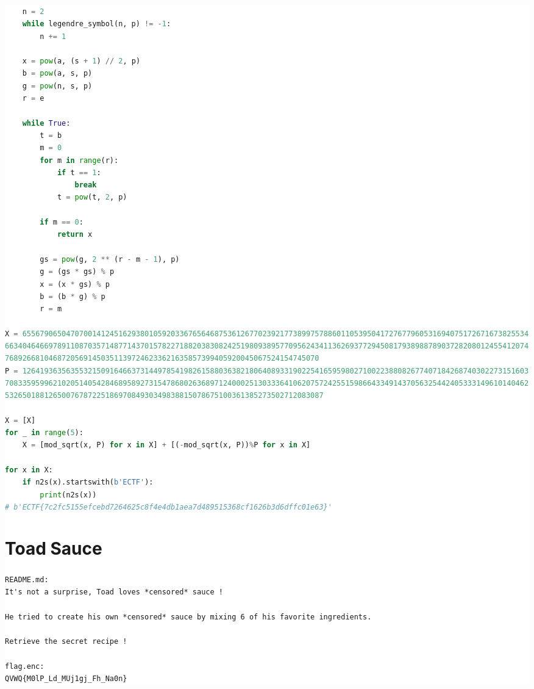 ```py
    n = 2
    while legendre_symbol(n, p) != -1:
        n += 1

    x = pow(a, (s + 1) // 2, p)
    b = pow(a, s, p)
    g = pow(n, s, p)
    r = e

    while True:
        t = b
        m = 0
        for m in range(r):
            if t == 1:
                break
            t = pow(t, 2, p)

        if m == 0:
            return x

        gs = pow(g, 2 ** (r - m - 1), p)
        g = (gs * gs) % p
        x = (x * gs) % p
        b = (b * g) % p
        r = m

X = 65567906504707001412451629380105920336765646875361267702392177389975788601105395041727677960531694075172671673825534663404646697891108703571487714370157822718820383082425198093895770956243411362693772945081793898878903728208012455412074768926681046872056914503511397246233621635857399405920045067524154745070
P = 126419363563553215091646637314497854198261588036382180640893319022541659598027100223880826774071842687403022731516037083359599621020514054284689589273154786802636897124000251303336410620757242551598664334914370563254424053331496101404625326501881265007678722518697084930349838815078675100361385273502712083087

X = [X]
for _ in range(5):
    X = [mod_sqrt(x, P) for x in X] + [(-mod_sqrt(x, P))%P for x in X]

for x in X:
    if n2s(x).startswith(b'ECTF'):
        print(n2s(x))
# b'ECTF{7c2fc5155efcebd7264625c8f4e4db1aea7d489515368cf1626b3d6dffc01e63}'
```

# Toad Sauce

```
README.md:
It's not a surprise, Toad loves *censored* sauce !

He tried to create his own *censored* sauce by mixing 6 of his favorite ingredients.

Retrieve the secret recipe !

flag.enc:
QVWQ{M0lP_Ld_MUj1gj_Fh_Na0n}
```

